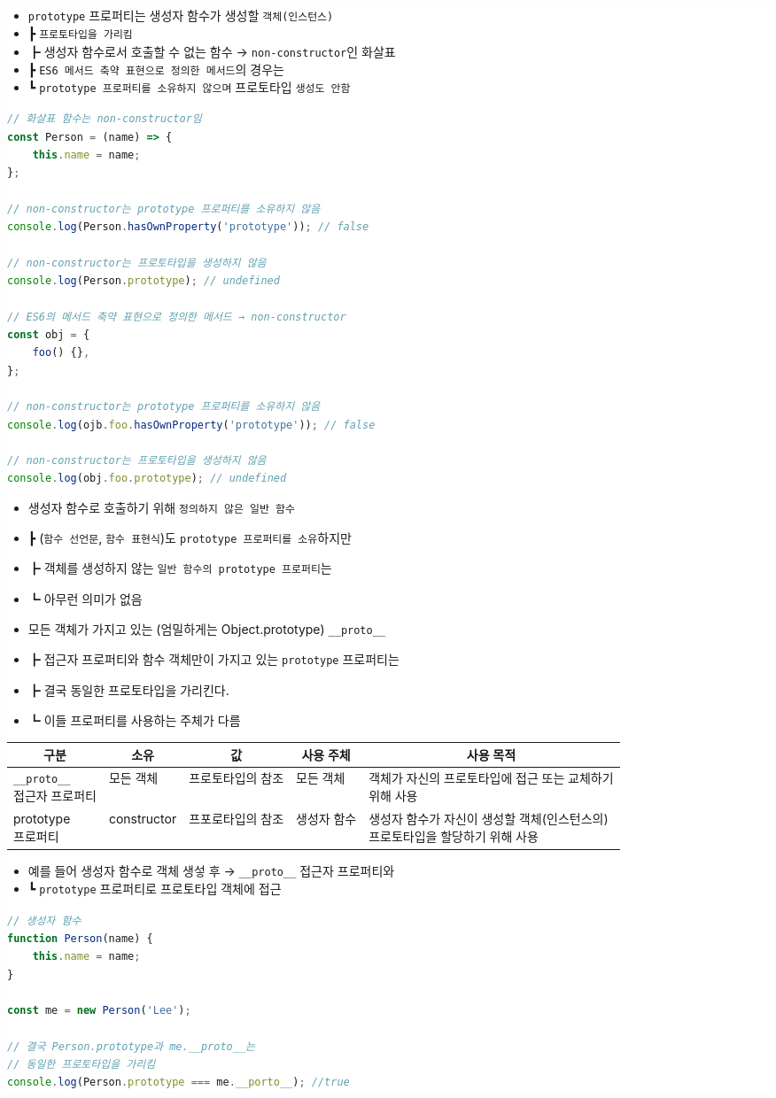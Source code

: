 - `prototype` 프로퍼티는 생성자 함수가 생성할 `객체(인스턴스)`
- ┣ `프로토타입을 가리킴`
- ┣ 생성자 함수로서 호출할 수 없는 함수 → `non-constructor`인 화살표
- ┣ `ES6 메서드 축약 표현으로 정의한 메서드`의 경우는
- ┗ `prototype 프로퍼티를 소유하지 않으며` 프로토타입 `생성도 안함`

```js
// 화살표 함수는 non-constructor임
const Person = (name) => {
	this.name = name;
};

// non-constructor는 prototype 프로퍼티를 소유하지 않음
console.log(Person.hasOwnProperty('prototype')); // false

// non-constructor는 프로토타입을 생성하지 않음
console.log(Person.prototype); // undefined

// ES6의 메서드 축약 표현으로 정의한 메서드 → non-constructor
const obj = {
	foo() {},
};

// non-constructor는 prototype 프로퍼티를 소유하지 않음
console.log(ojb.foo.hasOwnProperty('prototype')); // false

// non-constructor는 프로토타입을 생성하지 않음
console.log(obj.foo.prototype); // undefined
```

- 생성자 함수로 호출하기 위해 `정의하지 않은 일반 함수`
- ┣ (`함수 선언문`, `함수 표현식`)도 `prototype 프로퍼티를 소유`하지만
- ┣ 객체를 생성하지 않는 `일반 함수의 prototype 프로퍼티`는
- ┗ 아무런 의미가 없음

- 모든 객체가 가지고 있는 (엄밀하게는 Object.prototype) `__proto__`
- ┣ 접근자 프로퍼티와 함수 객체만이 가지고 있는 `prototype` 프로퍼티는
- ┣ 결국 동일한 프로토타입을 가리킨다.
- ┗ 이들 프로퍼티를 사용하는 주체가 다름

| 구분                              | 소유        | 값                | 사용 주체   | 사용 목적                                                                          |
| --------------------------------- | ----------- | ----------------- | ----------- | ---------------------------------------------------------------------------------- |
| `__proto__` <br/> 접근자 프로퍼티 | 모든 객체   | 프로토타입의 참조 | 모든 객체   | 객체가 자신의 프로토타입에 접근 또는 교체하기 <br/> 위해 사용                      |
| prototype <br />프로퍼티          | constructor | 프포로타입의 참조 | 생성자 함수 | 생성자 함수가 자신이 생성할 객체(인스턴스의) <br/> 프로토타입을 할당하기 위해 사용 |

- 예를 들어 생성자 함수로 객체 생섷 후 → `__proto__` 접근자 프로퍼티와
- ┗ `prototype` 프로퍼티로 프로토타입 객체에 접근

```js
// 생성자 함수
function Person(name) {
	this.name = name;
}

const me = new Person('Lee');

// 결국 Person.prototype과 me.__proto__는
// 동일한 프로토타입을 가리킴
console.log(Person.prototype === me.__porto__); //true
```

